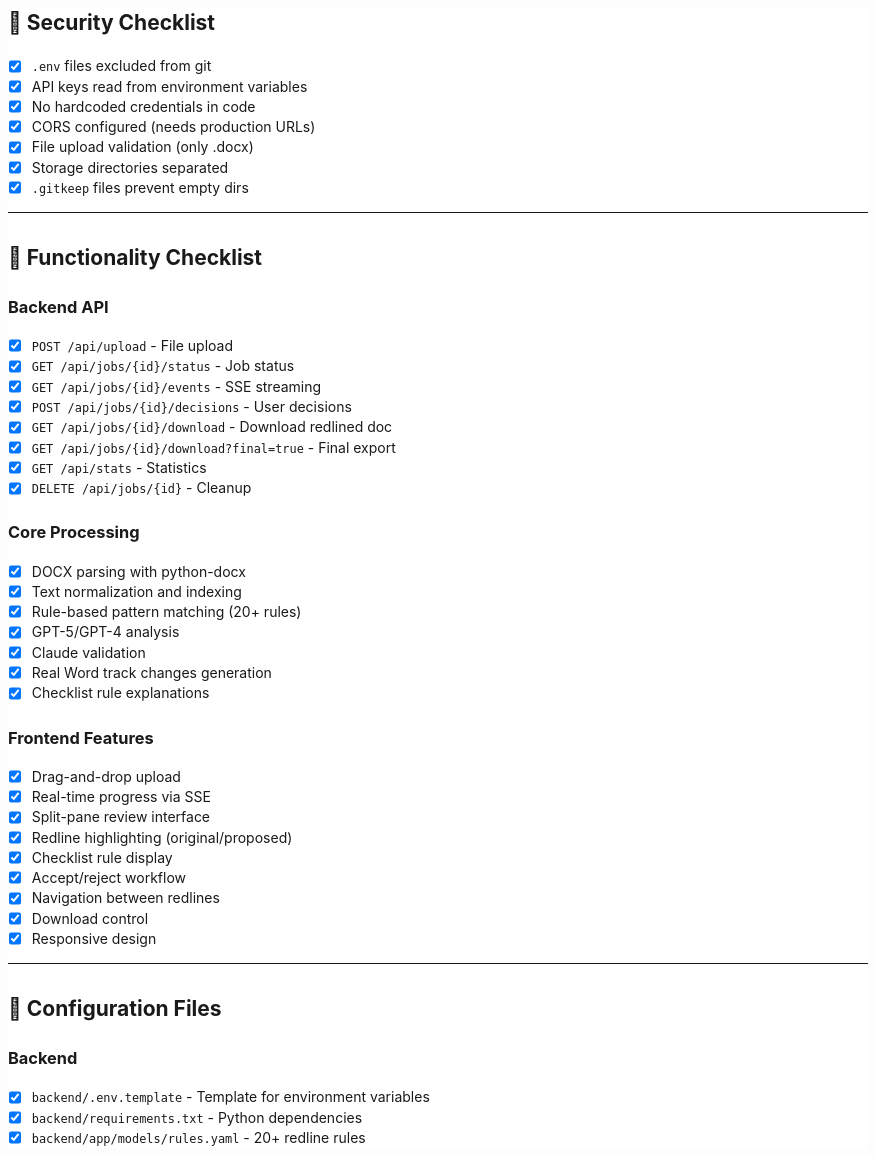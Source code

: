 
## 🔐 Security Checklist

- [x] `.env` files excluded from git
- [x] API keys read from environment variables
- [x] No hardcoded credentials in code
- [x] CORS configured (needs production URLs)
- [x] File upload validation (only .docx)
- [x] Storage directories separated
- [x] `.gitkeep` files prevent empty dirs

---

## 🎯 Functionality Checklist

### Backend API
- [x] `POST /api/upload` - File upload
- [x] `GET /api/jobs/{id}/status` - Job status
- [x] `GET /api/jobs/{id}/events` - SSE streaming
- [x] `POST /api/jobs/{id}/decisions` - User decisions
- [x] `GET /api/jobs/{id}/download` - Download redlined doc
- [x] `GET /api/jobs/{id}/download?final=true` - Final export
- [x] `GET /api/stats` - Statistics
- [x] `DELETE /api/jobs/{id}` - Cleanup

### Core Processing
- [x] DOCX parsing with python-docx
- [x] Text normalization and indexing
- [x] Rule-based pattern matching (20+ rules)
- [x] GPT-5/GPT-4 analysis
- [x] Claude validation
- [x] Real Word track changes generation
- [x] Checklist rule explanations

### Frontend Features
- [x] Drag-and-drop upload
- [x] Real-time progress via SSE
- [x] Split-pane review interface
- [x] Redline highlighting (original/proposed)
- [x] Checklist rule display
- [x] Accept/reject workflow
- [x] Navigation between redlines
- [x] Download control
- [x] Responsive design

---

## 📝 Configuration Files

### Backend
- [x] `backend/.env.template` - Template for environment variables
- [x] `backend/requirements.txt` - Python dependencies
- [x] `backend/app/models/rules.yaml` - 20+ redline rules
